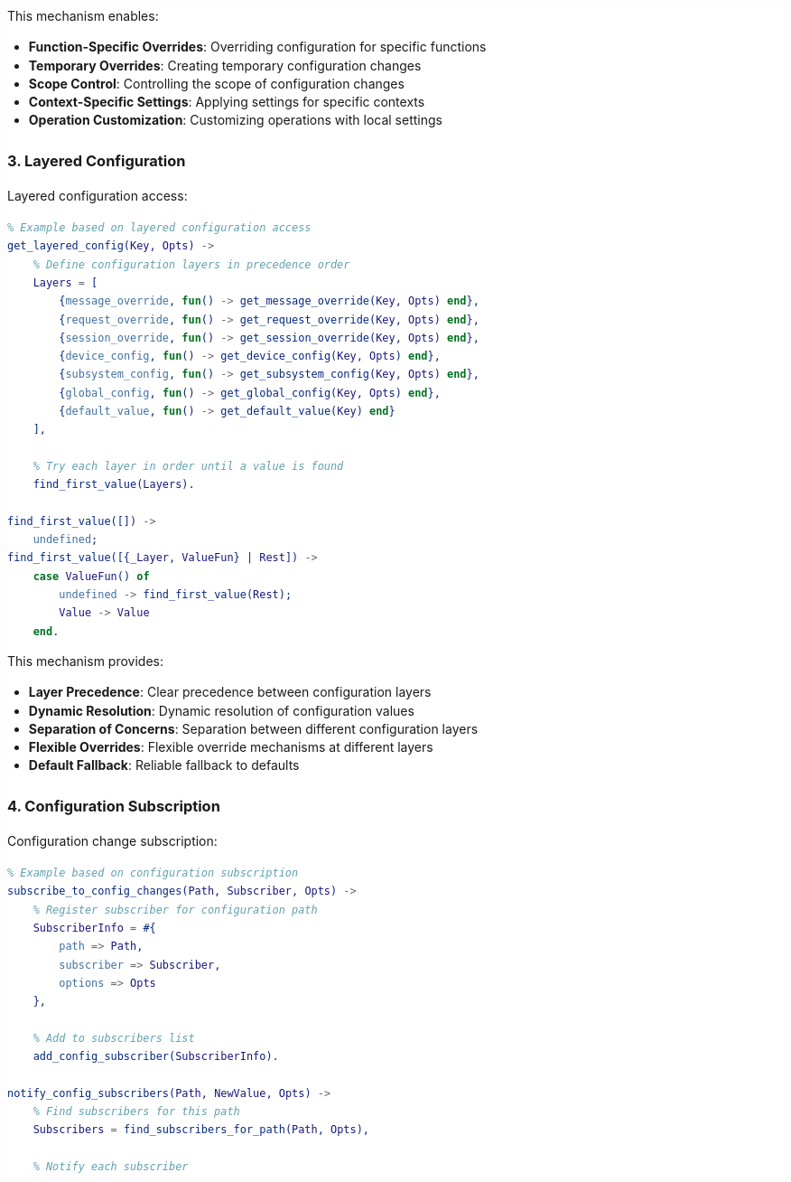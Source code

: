 This mechanism enables:
- **Function-Specific Overrides**: Overriding configuration for specific functions
- **Temporary Overrides**: Creating temporary configuration changes
- **Scope Control**: Controlling the scope of configuration changes
- **Context-Specific Settings**: Applying settings for specific contexts
- **Operation Customization**: Customizing operations with local settings

### 3. Layered Configuration

Layered configuration access:

```erlang
% Example based on layered configuration access
get_layered_config(Key, Opts) ->
    % Define configuration layers in precedence order
    Layers = [
        {message_override, fun() -> get_message_override(Key, Opts) end},
        {request_override, fun() -> get_request_override(Key, Opts) end},
        {session_override, fun() -> get_session_override(Key, Opts) end},
        {device_config, fun() -> get_device_config(Key, Opts) end},
        {subsystem_config, fun() -> get_subsystem_config(Key, Opts) end},
        {global_config, fun() -> get_global_config(Key, Opts) end},
        {default_value, fun() -> get_default_value(Key) end}
    ],
    
    % Try each layer in order until a value is found
    find_first_value(Layers).

find_first_value([]) ->
    undefined;
find_first_value([{_Layer, ValueFun} | Rest]) ->
    case ValueFun() of
        undefined -> find_first_value(Rest);
        Value -> Value
    end.
```

This mechanism provides:
- **Layer Precedence**: Clear precedence between configuration layers
- **Dynamic Resolution**: Dynamic resolution of configuration values
- **Separation of Concerns**: Separation between different configuration layers
- **Flexible Overrides**: Flexible override mechanisms at different layers
- **Default Fallback**: Reliable fallback to defaults

### 4. Configuration Subscription

Configuration change subscription:

```erlang
% Example based on configuration subscription
subscribe_to_config_changes(Path, Subscriber, Opts) ->
    % Register subscriber for configuration path
    SubscriberInfo = #{
        path => Path,
        subscriber => Subscriber,
        options => Opts
    },
    
    % Add to subscribers list
    add_config_subscriber(SubscriberInfo).

notify_config_subscribers(Path, NewValue, Opts) ->
    % Find subscribers for this path
    Subscribers = find_subscribers_for_path(Path, Opts),
    
    % Notify each subscriber
```